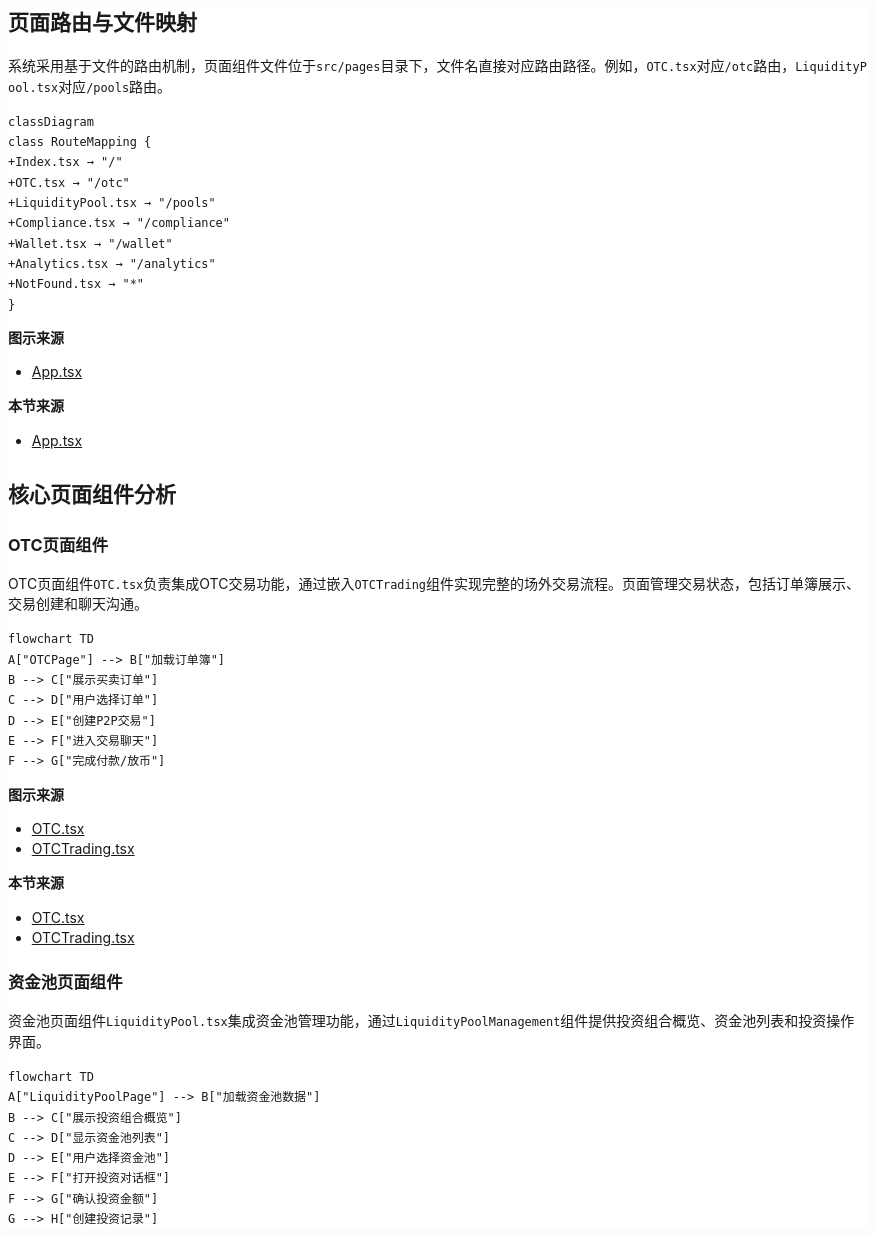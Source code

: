 ## 页面路由与文件映射

系统采用基于文件的路由机制，页面组件文件位于`src/pages`目录下，文件名直接对应路由路径。例如，`OTC.tsx`对应`/otc`路由，`LiquidityPool.tsx`对应`/pools`路由。

```mermaid
classDiagram
class RouteMapping {
+Index.tsx → "/"
+OTC.tsx → "/otc"
+LiquidityPool.tsx → "/pools"
+Compliance.tsx → "/compliance"
+Wallet.tsx → "/wallet"
+Analytics.tsx → "/analytics"
+NotFound.tsx → "*"
}
```

**图示来源**
- [App.tsx](file://src/App.tsx#L36-L70)

**本节来源**
- [App.tsx](file://src/App.tsx#L36-L70)

## 核心页面组件分析

### OTC页面组件

OTC页面组件`OTC.tsx`负责集成OTC交易功能，通过嵌入`OTCTrading`组件实现完整的场外交易流程。页面管理交易状态，包括订单簿展示、交易创建和聊天沟通。

```mermaid
flowchart TD
A["OTCPage"] --> B["加载订单簿"]
B --> C["展示买卖订单"]
C --> D["用户选择订单"]
D --> E["创建P2P交易"]
E --> F["进入交易聊天"]
F --> G["完成付款/放币"]
```

**图示来源**
- [OTC.tsx](file://src/pages/OTC.tsx#L1-L20)
- [OTCTrading.tsx](file://src/components/OTC/OTCTrading.tsx#L1-L670)

**本节来源**
- [OTC.tsx](file://src/pages/OTC.tsx#L1-L20)
- [OTCTrading.tsx](file://src/components/OTC/OTCTrading.tsx#L1-L670)

### 资金池页面组件

资金池页面组件`LiquidityPool.tsx`集成资金池管理功能，通过`LiquidityPoolManagement`组件提供投资组合概览、资金池列表和投资操作界面。

```mermaid
flowchart TD
A["LiquidityPoolPage"] --> B["加载资金池数据"]
B --> C["展示投资组合概览"]
C --> D["显示资金池列表"]
D --> E["用户选择资金池"]
E --> F["打开投资对话框"]
F --> G["确认投资金额"]
G --> H["创建投资记录"]
```

